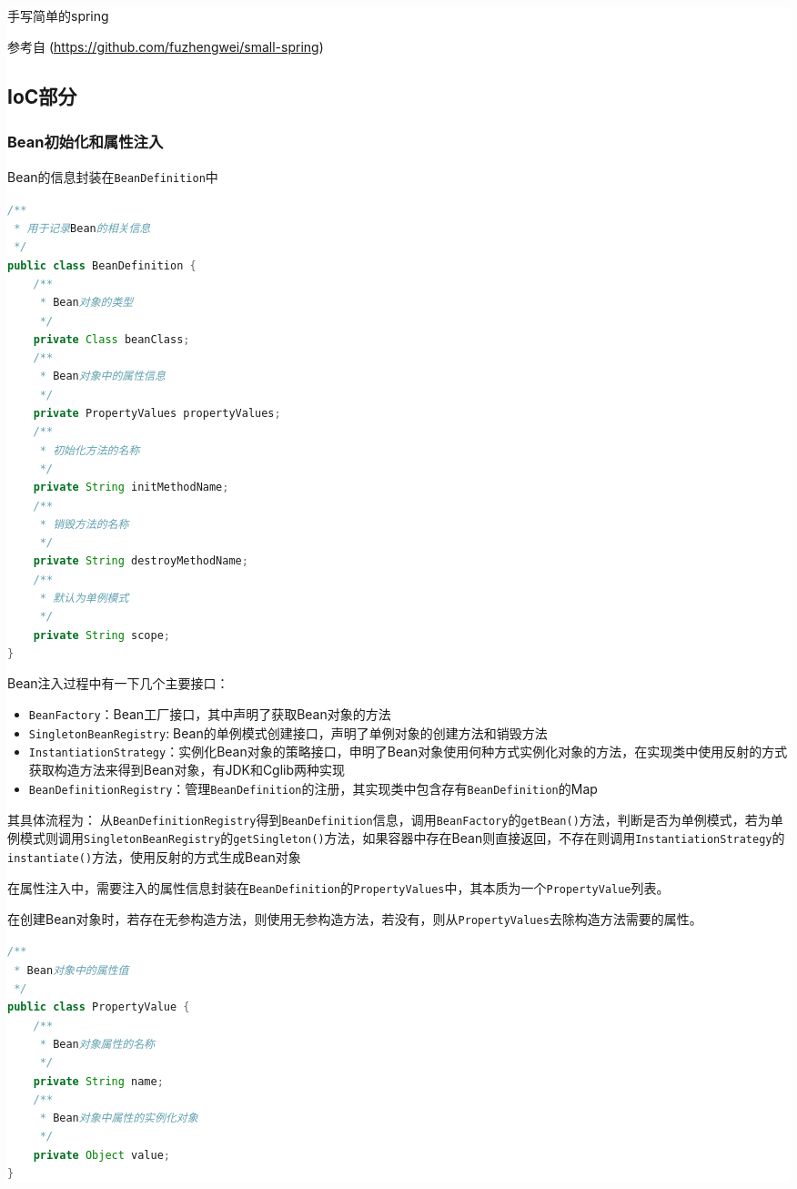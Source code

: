 手写简单的spring

参考自
(https://github.com/fuzhengwei/small-spring)

## IoC部分
### Bean初始化和属性注入
Bean的信息封装在`BeanDefinition`中
```java
/**
 * 用于记录Bean的相关信息
 */
public class BeanDefinition {
    /**
     * Bean对象的类型
     */
    private Class beanClass;
    /**
     * Bean对象中的属性信息
     */
    private PropertyValues propertyValues;
    /**
     * 初始化方法的名称
     */
    private String initMethodName;
    /**
     * 销毁方法的名称
     */
    private String destroyMethodName;
    /**
     * 默认为单例模式
     */
    private String scope;
}
```
Bean注入过程中有一下几个主要接口：
- `BeanFactory`：Bean工厂接口，其中声明了获取Bean对象的方法
- `SingletonBeanRegistry`: Bean的单例模式创建接口，声明了单例对象的创建方法和销毁方法
- `InstantiationStrategy`：实例化Bean对象的策略接口，申明了Bean对象使用何种方式实例化对象的方法，在实现类中使用反射的方式获取构造方法来得到Bean对象，有JDK和Cglib两种实现
- `BeanDefinitionRegistry`：管理`BeanDefinition`的注册，其实现类中包含存有`BeanDefinition`的Map

其具体流程为：
从`BeanDefinitionRegistry`得到`BeanDefinition`信息，调用`BeanFactory`的`getBean()`方法，判断是否为单例模式，若为单例模式则调用`SingletonBeanRegistry`的`getSingleton()`方法，如果容器中存在Bean则直接返回，不存在则调用`InstantiationStrategy`的`instantiate()`方法，使用反射的方式生成Bean对象

在属性注入中，需要注入的属性信息封装在`BeanDefinition`的`PropertyValues`中，其本质为一个`PropertyValue`列表。

在创建Bean对象时，若存在无参构造方法，则使用无参构造方法，若没有，则从`PropertyValues`去除构造方法需要的属性。
```java
/**
 * Bean对象中的属性值
 */
public class PropertyValue {
    /**
     * Bean对象属性的名称
     */
    private String name;
    /**
     * Bean对象中属性的实例化对象
     */
    private Object value;
}
```